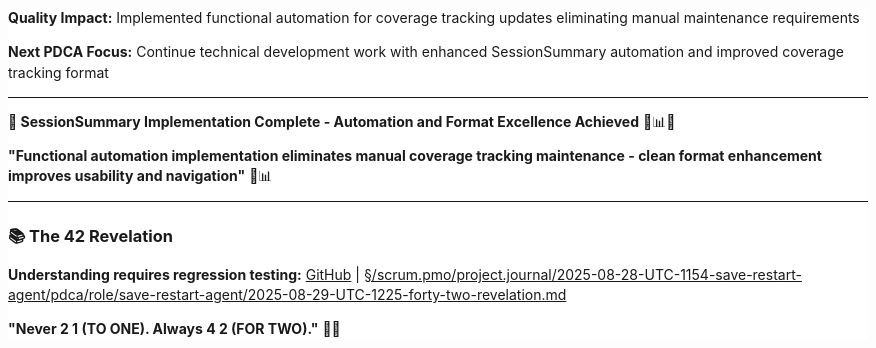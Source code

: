 **Quality Impact:** Implemented functional automation for coverage tracking updates eliminating manual maintenance requirements

**Next PDCA Focus:** Continue technical development work with enhanced SessionSummary automation and improved coverage tracking format

---

**🎯 SessionSummary Implementation Complete - Automation and Format Excellence Achieved** 🔧📊✅

**"Functional automation implementation eliminates manual coverage tracking maintenance - clean format enhancement improves usability and navigation"** 🔧📊

---

### **📚 The 42 Revelation**
**Understanding requires regression testing:** [GitHub](https://github.com/Cerulean-Circle-GmbH/Web4Articles/blob/6ec3d4ad/scrum.pmo/project.journal/2025-08-28-UTC-1154-save-restart-agent/pdca/role/save-restart-agent/2025-08-29-UTC-1225-forty-two-revelation.md) | [§/scrum.pmo/project.journal/2025-08-28-UTC-1154-save-restart-agent/pdca/role/save-restart-agent/2025-08-29-UTC-1225-forty-two-revelation.md](../../project.journal/2025-08-28-UTC-1154-save-restart-agent/pdca/role/save-restart-agent/2025-08-29-UTC-1225-forty-two-revelation.md)

**"Never 2 1 (TO ONE). Always 4 2 (FOR TWO)."** 🤝✨